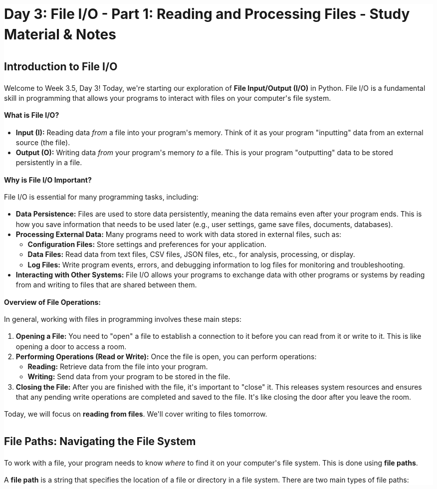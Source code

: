 # Day 3: File I/O - Part 1: Reading and Processing Files - Study Material & Notes

## Introduction to File I/O

Welcome to Week 3.5, Day 3! Today, we're starting our exploration of **File Input/Output (I/O)** in Python. File I/O is a fundamental skill in programming that allows your programs to interact with files on your computer's file system.

**What is File I/O?**

- **Input (I):** Reading data _from_ a file into your program's memory. Think of it as your program "inputting" data from an external source (the file).
- **Output (O):** Writing data _from_ your program's memory _to_ a file. This is your program "outputting" data to be stored persistently in a file.

**Why is File I/O Important?**

File I/O is essential for many programming tasks, including:

- **Data Persistence:** Files are used to store data persistently, meaning the data remains even after your program ends. This is how you save information that needs to be used later (e.g., user settings, game save files, documents, databases).
- **Processing External Data:** Many programs need to work with data stored in external files, such as:
  - **Configuration Files:** Store settings and preferences for your application.
  - **Data Files:** Read data from text files, CSV files, JSON files, etc., for analysis, processing, or display.
  - **Log Files:** Write program events, errors, and debugging information to log files for monitoring and troubleshooting.
- **Interacting with Other Systems:** File I/O allows your programs to exchange data with other programs or systems by reading from and writing to files that are shared between them.

**Overview of File Operations:**

In general, working with files in programming involves these main steps:

1.  **Opening a File:** You need to "open" a file to establish a connection to it before you can read from it or write to it. This is like opening a door to access a room.
2.  **Performing Operations (Read or Write):** Once the file is open, you can perform operations:
    - **Reading:** Retrieve data from the file into your program.
    - **Writing:** Send data from your program to be stored in the file.
3.  **Closing the File:** After you are finished with the file, it's important to "close" it. This releases system resources and ensures that any pending write operations are completed and saved to the file. It's like closing the door after you leave the room.

Today, we will focus on **reading from files**. We'll cover writing to files tomorrow.

## File Paths: Navigating the File System

To work with a file, your program needs to know _where_ to find it on your computer's file system. This is done using **file paths**.

A **file path** is a string that specifies the location of a file or directory in a file system. There are two main types of file paths:
